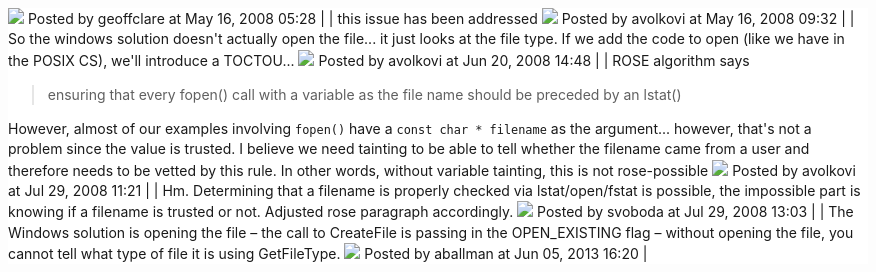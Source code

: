 ![](images/icons/contenttypes/comment_16.png) Posted by geoffclare at May 16, 2008 05:28
\| \|
this issue has been addressed
![](images/icons/contenttypes/comment_16.png) Posted by avolkovi at May 16, 2008 09:32
\| \|
So the windows solution doesn't actually open the file... it just looks at the file type. If we add the code to open (like we have in the POSIX CS), we'll introduce a TOCTOU...
![](images/icons/contenttypes/comment_16.png) Posted by avolkovi at Jun 20, 2008 14:48
\| \|
ROSE algorithm says
> ensuring that every fopen() call with a variable as the file name should be preceded by an lstat()

However, almost of our examples involving `fopen()` have a `const char * filename` as the argument... however, that's not a problem since the value is trusted. I believe we need tainting to be able to tell whether the filename came from a user and therefore needs to be vetted by this rule.
In other words, without variable tainting, this is not rose-possible
![](images/icons/contenttypes/comment_16.png) Posted by avolkovi at Jul 29, 2008 11:21
\| \|
Hm. Determining that a filename is properly checked via lstat/open/fstat is possible, the impossible part is knowing if a filename is trusted or not. Adjusted rose paragraph accordingly.
![](images/icons/contenttypes/comment_16.png) Posted by svoboda at Jul 29, 2008 13:03
\| \|
The Windows solution is opening the file – the call to CreateFile is passing in the OPEN_EXISTING flag – without opening the file, you cannot tell what type of file it is using GetFileType.
![](images/icons/contenttypes/comment_16.png) Posted by aballman at Jun 05, 2013 16:20
\|
